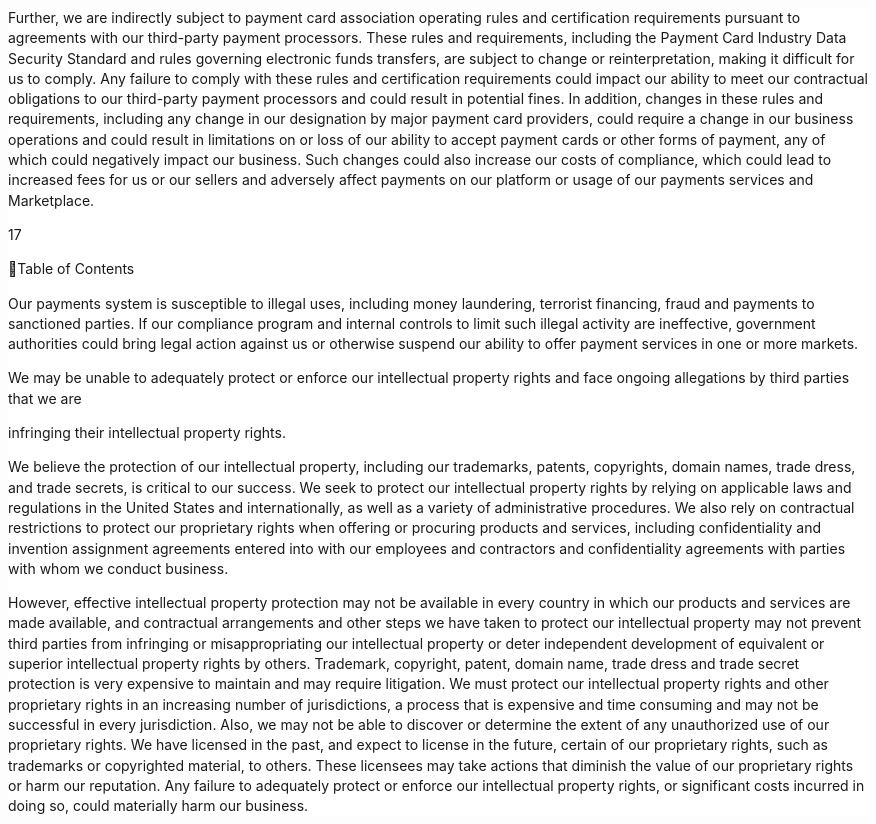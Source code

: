 Further, we are indirectly subject to payment card association operating rules and certification requirements pursuant to agreements with our
third-party  payment  processors.  These rules  and requirements,  including the Payment Card Industry  Data Security  Standard  and rules  governing
electronic funds transfers, are subject to change or reinterpretation, making it difficult for us to comply. Any failure to comply with these rules and
certification  requirements  could  impact  our  ability  to  meet  our  contractual  obligations  to  our  third-party  payment  processors  and  could  result  in
potential  fines.  In  addition,  changes  in  these  rules  and  requirements,  including  any  change  in  our  designation  by  major  payment  card  providers,
could require a change in our business operations and could result in limitations on or loss of our ability to accept payment cards or other forms of
payment,  any  of  which  could  negatively  impact  our  business.  Such  changes  could  also  increase  our  costs  of  compliance,  which  could  lead  to
increased fees for us or our sellers and adversely affect payments on our platform or usage of our payments services and Marketplace.

17

Table of Contents

Our payments system is susceptible to illegal uses, including money laundering, terrorist financing, fraud and payments to sanctioned parties.
If our compliance program and internal controls to limit such illegal activity are ineffective, government authorities could bring legal action against us
or otherwise suspend our ability to offer payment services in one or more markets.

We may be unable to adequately protect or enforce our intellectual property rights and face ongoing allegations by third parties that we are

infringing their intellectual property rights.

We  believe  the  protection  of  our  intellectual  property,  including  our  trademarks,  patents,  copyrights,  domain  names,  trade  dress,  and  trade
secrets,  is  critical  to  our  success.  We  seek  to  protect  our  intellectual  property  rights  by  relying  on  applicable  laws  and  regulations  in  the  United
States and internationally, as well as a variety of administrative procedures. We also rely on contractual restrictions to protect our proprietary rights
when offering or procuring products and services,  including confidentiality  and invention assignment agreements entered into with our employees
and contractors and confidentiality agreements with parties with whom we conduct business.

However,  effective  intellectual  property  protection  may  not  be  available  in  every  country  in  which  our  products  and  services  are  made
available,  and  contractual  arrangements  and  other  steps  we  have  taken  to  protect  our  intellectual  property  may  not  prevent  third  parties  from
infringing  or  misappropriating  our  intellectual  property  or  deter  independent  development  of  equivalent  or  superior  intellectual  property  rights  by
others. Trademark, copyright, patent, domain name, trade dress and trade secret protection is very expensive to maintain and may require litigation.
We must protect our intellectual property rights and other proprietary rights in an increasing number of jurisdictions, a process that is expensive and
time consuming and may not be successful in every jurisdiction. Also, we may not be able to discover or determine the extent of any unauthorized
use of our proprietary rights. We have licensed in the past, and expect to license in the future, certain of our proprietary rights, such as trademarks
or copyrighted  material,  to others.  These  licensees may take actions  that diminish the value of our proprietary  rights or harm our reputation.  Any
failure to adequately protect or enforce our intellectual property rights, or significant costs incurred in doing so, could materially harm our business.

